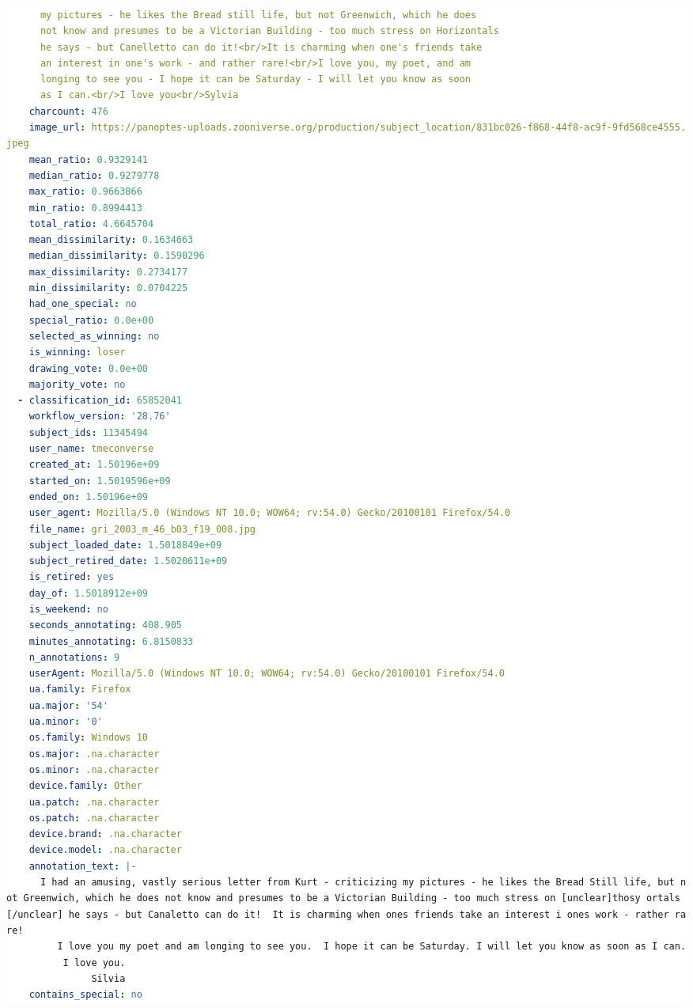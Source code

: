 ```yaml
      my pictures - he likes the Bread still life, but not Greenwich, which he does
      not know and presumes to be a Victorian Building - too much stress on Horizontals
      he says - but Canelletto can do it!<br/>It is charming when one's friends take
      an interest in one's work - and rather rare!<br/>I love you, my poet, and am
      longing to see you - I hope it can be Saturday - I will let you know as soon
      as I can.<br/>I love you<br/>Sylvia
    charcount: 476
    image_url: https://panoptes-uploads.zooniverse.org/production/subject_location/831bc026-f868-44f8-ac9f-9fd568ce4555.jpeg
    mean_ratio: 0.9329141
    median_ratio: 0.9279778
    max_ratio: 0.9663866
    min_ratio: 0.8994413
    total_ratio: 4.6645704
    mean_dissimilarity: 0.1634663
    median_dissimilarity: 0.1590296
    max_dissimilarity: 0.2734177
    min_dissimilarity: 0.0704225
    had_one_special: no
    special_ratio: 0.0e+00
    selected_as_winning: no
    is_winning: loser
    drawing_vote: 0.0e+00
    majority_vote: no
  - classification_id: 65852041
    workflow_version: '28.76'
    subject_ids: 11345494
    user_name: tmeconverse
    created_at: 1.50196e+09
    started_on: 1.5019596e+09
    ended_on: 1.50196e+09
    user_agent: Mozilla/5.0 (Windows NT 10.0; WOW64; rv:54.0) Gecko/20100101 Firefox/54.0
    file_name: gri_2003_m_46_b03_f19_008.jpg
    subject_loaded_date: 1.5018849e+09
    subject_retired_date: 1.5020611e+09
    is_retired: yes
    day_of: 1.5018912e+09
    is_weekend: no
    seconds_annotating: 408.905
    minutes_annotating: 6.8150833
    n_annotations: 9
    userAgent: Mozilla/5.0 (Windows NT 10.0; WOW64; rv:54.0) Gecko/20100101 Firefox/54.0
    ua.family: Firefox
    ua.major: '54'
    ua.minor: '0'
    os.family: Windows 10
    os.major: .na.character
    os.minor: .na.character
    device.family: Other
    ua.patch: .na.character
    os.patch: .na.character
    device.brand: .na.character
    device.model: .na.character
    annotation_text: |-
      I had an amusing, vastly serious letter from Kurt - criticizing my pictures - he likes the Bread Still life, but not Greenwich, which he does not know and presumes to be a Victorian Building - too much stress on [unclear]thosy ortals[/unclear] he says - but Canaletto can do it!  It is charming when ones friends take an interest i ones work - rather rare!
         I love you my poet and am longing to see you.  I hope it can be Saturday. I will let you know as soon as I can.
          I love you.
               Silvia
    contains_special: no
```